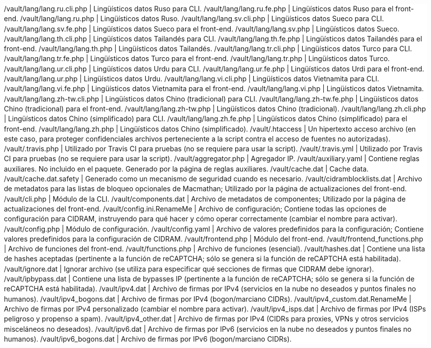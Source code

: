 /vault/lang/lang.ru.cli.php | Lingüísticos datos Ruso para CLI.
/vault/lang/lang.ru.fe.php | Lingüísticos datos Ruso para el front-end.
/vault/lang/lang.ru.php | Lingüísticos datos Ruso.
/vault/lang/lang.sv.cli.php | Lingüísticos datos Sueco para CLI.
/vault/lang/lang.sv.fe.php | Lingüísticos datos Sueco para el front-end.
/vault/lang/lang.sv.php | Lingüísticos datos Sueco.
/vault/lang/lang.th.cli.php | Lingüísticos datos Tailandés para CLI.
/vault/lang/lang.th.fe.php | Lingüísticos datos Tailandés para el front-end.
/vault/lang/lang.th.php | Lingüísticos datos Tailandés.
/vault/lang/lang.tr.cli.php | Lingüísticos datos Turco para CLI.
/vault/lang/lang.tr.fe.php | Lingüísticos datos Turco para el front-end.
/vault/lang/lang.tr.php | Lingüísticos datos Turco.
/vault/lang/lang.ur.cli.php | Lingüísticos datos Urdu para CLI.
/vault/lang/lang.ur.fe.php | Lingüísticos datos Urdi para el front-end.
/vault/lang/lang.ur.php | Lingüísticos datos Urdu.
/vault/lang/lang.vi.cli.php | Lingüísticos datos Vietnamita para CLI.
/vault/lang/lang.vi.fe.php | Lingüísticos datos Vietnamita para el front-end.
/vault/lang/lang.vi.php | Lingüísticos datos Vietnamita.
/vault/lang/lang.zh-tw.cli.php | Lingüísticos datos Chino (tradicional) para CLI.
/vault/lang/lang.zh-tw.fe.php | Lingüísticos datos Chino (tradicional) para el front-end.
/vault/lang/lang.zh-tw.php | Lingüísticos datos Chino (tradicional).
/vault/lang/lang.zh.cli.php | Lingüísticos datos Chino (simplificado) para CLI.
/vault/lang/lang.zh.fe.php | Lingüísticos datos Chino (simplificado) para el front-end.
/vault/lang/lang.zh.php | Lingüísticos datos Chino (simplificado).
/vault/.htaccess | Un hipertexto acceso archivo (en este caso, para proteger confidenciales archivos perteneciente a la script contra el acceso de fuentes no autorizadas).
/vault/.travis.php | Utilizado por Travis CI para pruebas (no se requiere para usar la script).
/vault/.travis.yml | Utilizado por Travis CI para pruebas (no se requiere para usar la script).
/vault/aggregator.php | Agregador IP.
/vault/auxiliary.yaml | Contiene reglas auxiliares. No incluido en el paquete. Generado por la página de reglas auxiliares.
/vault/cache.dat | Cache data.
/vault/cache.dat.safety | Generado como un mecanismo de seguridad cuando es necesario.
/vault/cidramblocklists.dat | Archivo de metadatos para las listas de bloqueo opcionales de Macmathan; Utilizado por la página de actualizaciones del front-end.
/vault/cli.php | Módulo de la CLI.
/vault/components.dat | Archivo de metadatos de componentes; Utilizado por la página de actualizaciones del front-end.
/vault/config.ini.RenameMe | Archivo de configuración; Contiene todas las opciones de configuración para CIDRAM, instruyendo para qué hacer y cómo operar correctamente (cambiar el nombre para activar).
/vault/config.php | Módulo de configuración.
/vault/config.yaml | Archivo de valores predefinidos para la configuración; Contiene valores predefinidos para la configuración de CIDRAM.
/vault/frontend.php | Módulo del front-end.
/vault/frontend_functions.php | Archivo de funciones del front-end.
/vault/functions.php | Archivo de funciones (esencial).
/vault/hashes.dat | Contiene una lista de hashes aceptadas (pertinente a la función de reCAPTCHA; sólo se genera si la función de reCAPTCHA está habilitada).
/vault/ignore.dat | Ignorar archivo (se utiliza para especificar qué secciones de firmas que CIDRAM debe ignorar).
/vault/ipbypass.dat | Contiene una lista de bypasses IP (pertinente a la función de reCAPTCHA; sólo se genera si la función de reCAPTCHA está habilitada).
/vault/ipv4.dat | Archivo de firmas por IPv4 (servicios en la nube no deseados y puntos finales no humanos).
/vault/ipv4_bogons.dat | Archivo de firmas por IPv4 (bogon/marciano CIDRs).
/vault/ipv4_custom.dat.RenameMe | Archivo de firmas por IPv4 personalizado (cambiar el nombre para activar).
/vault/ipv4_isps.dat | Archivo de firmas por IPv4 (ISPs peligroso y propenso a spam).
/vault/ipv4_other.dat | Archivo de firmas por IPv4 (CIDRs para proxies, VPNs y otros servicios misceláneos no deseados).
/vault/ipv6.dat | Archivo de firmas por IPv6 (servicios en la nube no deseados y puntos finales no humanos).
/vault/ipv6_bogons.dat | Archivo de firmas por IPv6 (bogon/marciano CIDRs).